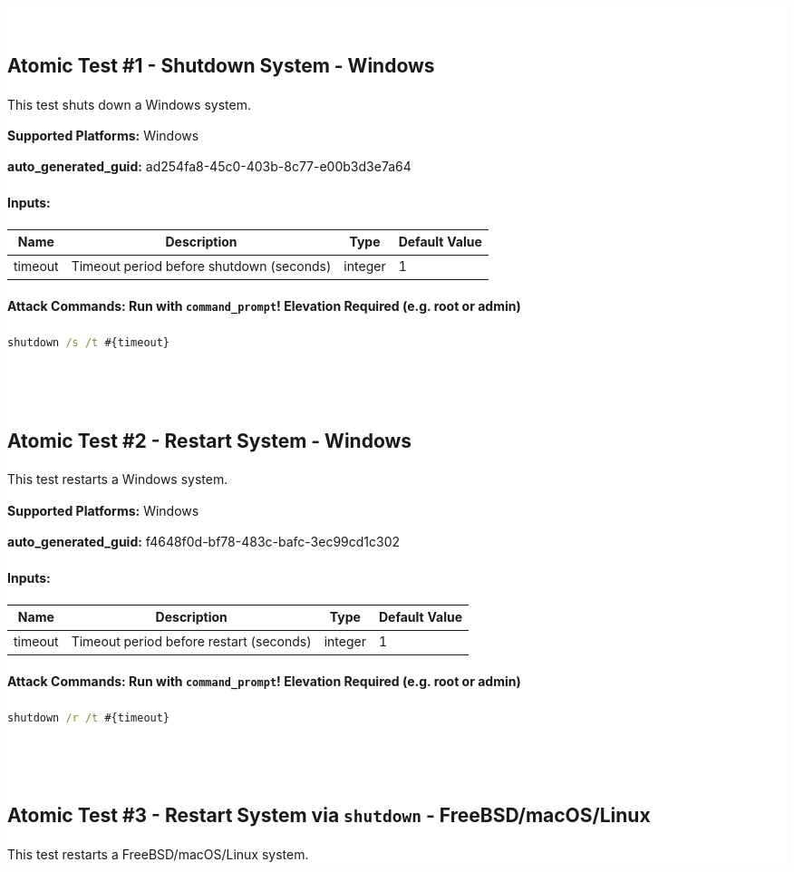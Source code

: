 <br/>

## Atomic Test #1 - Shutdown System - Windows

This test shuts down a Windows system.

**Supported Platforms:** Windows

**auto_generated_guid:** ad254fa8-45c0-403b-8c77-e00b3d3e7a64

#### Inputs:

| Name    | Description                              | Type    | Default Value |
| ------- | ---------------------------------------- | ------- | ------------- |
| timeout | Timeout period before shutdown (seconds) | integer | 1             |

#### Attack Commands: Run with `command_prompt`! Elevation Required (e.g. root or admin)

```cmd
shutdown /s /t #{timeout}
```

<br/>
<br/>

## Atomic Test #2 - Restart System - Windows

This test restarts a Windows system.

**Supported Platforms:** Windows

**auto_generated_guid:** f4648f0d-bf78-483c-bafc-3ec99cd1c302

#### Inputs:

| Name    | Description                             | Type    | Default Value |
| ------- | --------------------------------------- | ------- | ------------- |
| timeout | Timeout period before restart (seconds) | integer | 1             |

#### Attack Commands: Run with `command_prompt`! Elevation Required (e.g. root or admin)

```cmd
shutdown /r /t #{timeout}
```

<br/>
<br/>

## Atomic Test #3 - Restart System via `shutdown` - FreeBSD/macOS/Linux

This test restarts a FreeBSD/macOS/Linux system.
